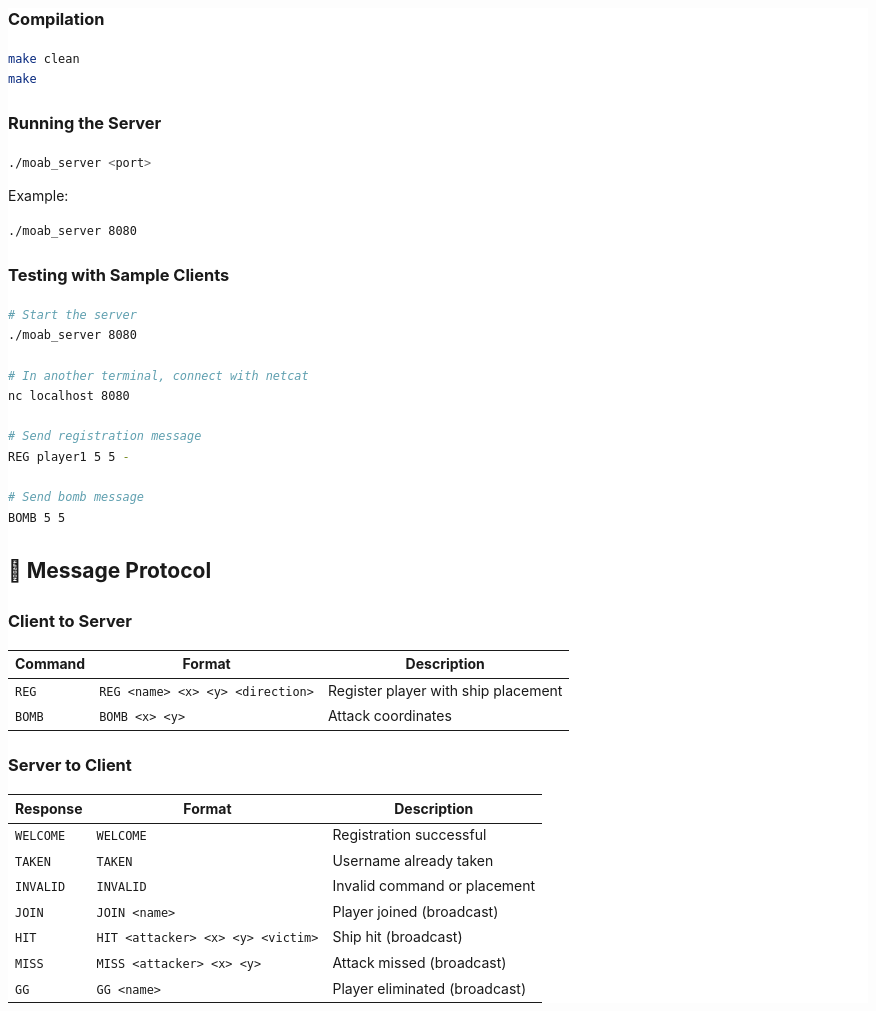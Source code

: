 ### Compilation

```bash
make clean
make
```

### Running the Server

```bash
./moab_server <port>
```

Example:
```bash
./moab_server 8080
```

### Testing with Sample Clients

```bash
# Start the server
./moab_server 8080

# In another terminal, connect with netcat
nc localhost 8080

# Send registration message
REG player1 5 5 -

# Send bomb message
BOMB 5 5
```

## 📡 Message Protocol

### Client to Server

| Command | Format | Description |
|---------|--------|-------------|
| `REG` | `REG <name> <x> <y> <direction>` | Register player with ship placement |
| `BOMB` | `BOMB <x> <y>` | Attack coordinates |

### Server to Client

| Response | Format | Description |
|----------|--------|-------------|
| `WELCOME` | `WELCOME` | Registration successful |
| `TAKEN` | `TAKEN` | Username already taken |
| `INVALID` | `INVALID` | Invalid command or placement |
| `JOIN` | `JOIN <name>` | Player joined (broadcast) |
| `HIT` | `HIT <attacker> <x> <y> <victim>` | Ship hit (broadcast) |
| `MISS` | `MISS <attacker> <x> <y>` | Attack missed (broadcast) |
| `GG` | `GG <name>` | Player eliminated (broadcast) |
